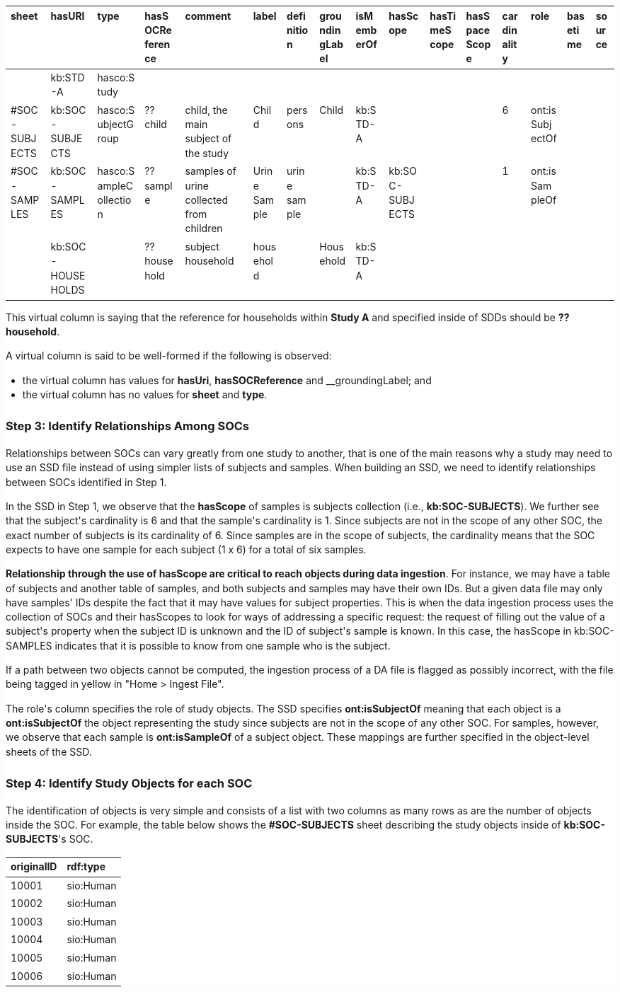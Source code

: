 | sheet | hasURI | type | hasSOCReference | comment | label | definition | groundingLabel | isMemberOf | hasScope | hasTimeScope | hasSpaceScope | cardinality | role | basetime | source |
| :--- | :--- | :--- | :--- | :--- | :--- | :--- | :--- | :--- | :--- | :--- | :--- | :--- | :--- | :--- | :--- |
|  | kb:STD-A | hasco:Study |  |  |  |  |  |  |  |  |  |  |  |  |  |
| \#SOC-SUBJECTS | kb:SOC-SUBJECTS | hasco:SubjectGroup | ??child | child, the main subject of the study | Child | persons | Child | kb:STD-A |  |  |  | 6 | ont:isSubjectOf |  |  |
| \#SOC-SAMPLES | kb:SOC-SAMPLES | hasco:SampleCollection | ??sample | samples of urine collected from children | Urine Sample | urine sample |  | kb:STD-A | kb:SOC-SUBJECTS |  |  | 1 | ont:isSampleOf |  |  |
|  | kb:SOC-HOUSEHOLDS |  | ??household | subject household | household |  | Household | kb:STD-A |  |  |  |  |  |  |  |

This virtual column is saying that the reference for households within **Study A** and specified inside of SDDs should be **??household**.

A virtual column is said to be well-formed if the following is observed:

* the virtual column has values for **hasUri**, **hasSOCReference** and \_\_groundingLabel; and
* the virtual column has no values for **sheet** and **type**. 

### Step 3: Identify Relationships Among SOCs

Relationships between SOCs can vary greatly from one study to another, that is one of the main reasons why a study may need to use an SSD file instead of using simpler lists of subjects and samples. When building an SSD, we need to identify relationships between SOCs identified in Step 1.

In the SSD in Step 1, we observe that the **hasScope** of samples is subjects collection \(i.e., **kb:SOC-SUBJECTS**\). We further see that the subject's cardinality is 6 and that the sample's cardinality is 1. Since subjects are not in the scope of any other SOC, the exact number of subjects is its cardinality of 6. Since samples are in the scope of subjects, the cardinality means that the SOC expects to have one sample for each subject \(1 x 6\) for a total of six samples.

**Relationship through the use of hasScope are critical to reach objects during data ingestion**. For instance, we may have a table of subjects and another table of samples, and both subjects and samples may have their own IDs. But a given data file may only have samples' IDs despite the fact that it may have values for subject properties. This is when the data ingestion process uses the collection of SOCs and their hasScopes to look for ways of addressing a specific request: the request of filling out the value of a subject's property when the subject ID is unknown and the ID of subject's sample is known. In this case, the hasScope in kb:SOC-SAMPLES indicates that it is possible to know from one sample who is the subject.

If a path between two objects cannot be computed, the ingestion process of a DA file is flagged as possibly incorrect, with the file being tagged in yellow in "Home &gt; Ingest File".

The role's column specifies the role of study objects. The SSD specifies **ont:isSubjectOf** meaning that each object is a **ont:isSubjectOf** the object representing the study since subjects are not in the scope of any other SOC. For samples, however, we observe that each sample is **ont:isSampleOf** of a subject object. These mappings are further specified in the object-level sheets of the SSD.

### Step 4: Identify Study Objects for each SOC

The identification of objects is very simple and consists of a list with two columns as many rows as are the number of objects inside the SOC. For example, the table below shows the **\#SOC-SUBJECTS** sheet describing the study objects inside of **kb:SOC-SUBJECTS**'s SOC.

| originalID | rdf:type |
| :--- | :--- |
| 10001 | sio:Human |
| 10002 | sio:Human |
| 10003 | sio:Human |
| 10004 | sio:Human |
| 10005 | sio:Human |
| 10006 | sio:Human |
